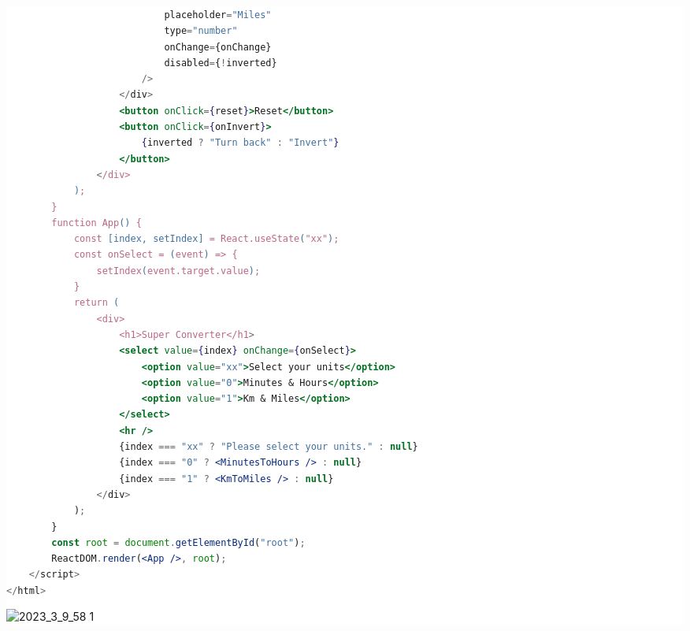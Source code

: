 ```jsx
                            placeholder="Miles" 
                            type="number"
                            onChange={onChange}
                            disabled={!inverted}
                        />
                    </div>
                    <button onClick={reset}>Reset</button>
                    <button onClick={onInvert}>
                        {inverted ? "Turn back" : "Invert"}
                    </button>
                </div>
            );
        }
        function App() {
            const [index, setIndex] = React.useState("xx");
            const onSelect = (event) => {
                setIndex(event.target.value);
            }
            return (
                <div>
                    <h1>Super Converter</h1>
                    <select value={index} onChange={onSelect}>
                        <option value="xx">Select your units</option>
                        <option value="0">Minutes & Hours</option>
                        <option value="1">Km & Miles</option>
                    </select>   
                    <hr />
                    {index === "xx" ? "Please select your units." : null}
                    {index === "0" ? <MinutesToHours /> : null}
                    {index === "1" ? <KmToMiles /> : null}
                </div>
            );
        }
        const root = document.getElementById("root");
        ReactDOM.render(<App />, root);
    </script>
</html>
```

![2023_3_9_58 1](https://user-images.githubusercontent.com/106129152/223949218-b466b8d2-a2b6-4d88-99a3-324560349d4f.gif)
